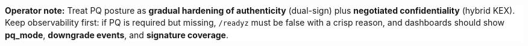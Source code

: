 
**Operator note:** Treat PQ posture as **gradual hardening of authenticity** (dual-sign) plus **negotiated confidentiality** (hybrid KEX). Keep observability first: if PQ is required but missing, `/readyz` must be false with a crisp reason, and dashboards should show **pq_mode**, **downgrade events**, and **signature coverage**.
